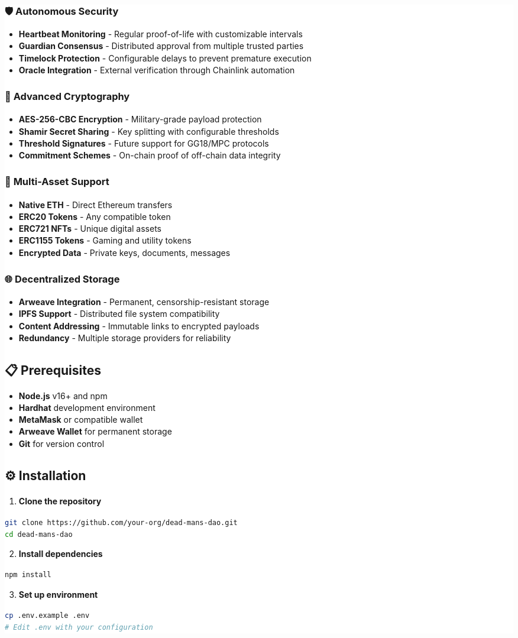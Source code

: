 ### 🛡️ **Autonomous Security**
- **Heartbeat Monitoring** - Regular proof-of-life with customizable intervals
- **Guardian Consensus** - Distributed approval from multiple trusted parties  
- **Timelock Protection** - Configurable delays to prevent premature execution
- **Oracle Integration** - External verification through Chainlink automation

### 🔐 **Advanced Cryptography**
- **AES-256-CBC Encryption** - Military-grade payload protection
- **Shamir Secret Sharing** - Key splitting with configurable thresholds
- **Threshold Signatures** - Future support for GG18/MPC protocols
- **Commitment Schemes** - On-chain proof of off-chain data integrity

### 💎 **Multi-Asset Support**
- **Native ETH** - Direct Ethereum transfers
- **ERC20 Tokens** - Any compatible token
- **ERC721 NFTs** - Unique digital assets
- **ERC1155 Tokens** - Gaming and utility tokens
- **Encrypted Data** - Private keys, documents, messages

### 🌐 **Decentralized Storage**
- **Arweave Integration** - Permanent, censorship-resistant storage
- **IPFS Support** - Distributed file system compatibility  
- **Content Addressing** - Immutable links to encrypted payloads
- **Redundancy** - Multiple storage providers for reliability

## 📋 Prerequisites

- **Node.js** v16+ and npm
- **Hardhat** development environment
- **MetaMask** or compatible wallet
- **Arweave Wallet** for permanent storage
- **Git** for version control

## ⚙️ Installation

1. **Clone the repository**
```bash
git clone https://github.com/your-org/dead-mans-dao.git
cd dead-mans-dao
```

2. **Install dependencies**
```bash
npm install
```

3. **Set up environment**
```bash
cp .env.example .env
# Edit .env with your configuration
```
